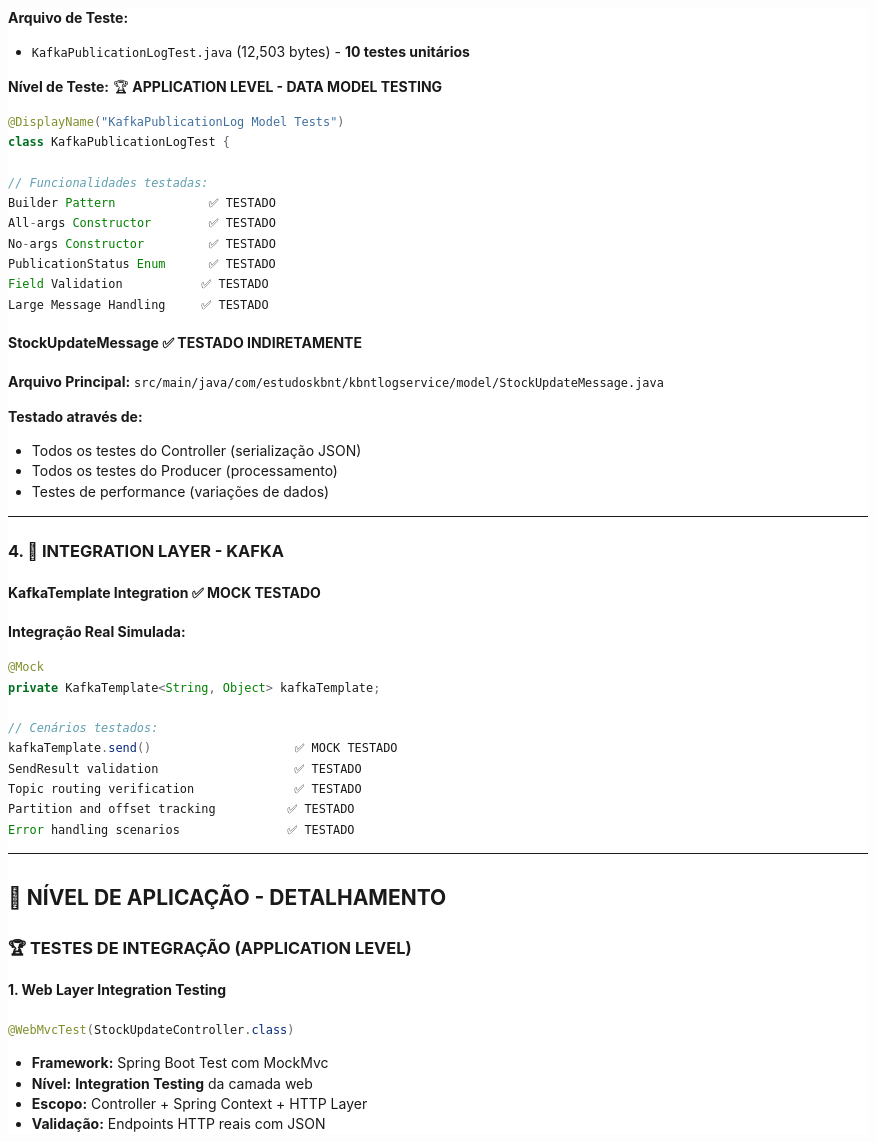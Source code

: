 **Arquivo de Teste:**
- `KafkaPublicationLogTest.java` (12,503 bytes) - **10 testes unitários**

**Nível de Teste:** 🏆 **APPLICATION LEVEL - DATA MODEL TESTING**
```java
@DisplayName("KafkaPublicationLog Model Tests")
class KafkaPublicationLogTest {
    
// Funcionalidades testadas:
Builder Pattern             ✅ TESTADO
All-args Constructor        ✅ TESTADO
No-args Constructor         ✅ TESTADO
PublicationStatus Enum      ✅ TESTADO
Field Validation           ✅ TESTADO
Large Message Handling     ✅ TESTADO
```

#### **StockUpdateMessage** ✅ **TESTADO INDIRETAMENTE**
**Arquivo Principal:** `src/main/java/com/estudoskbnt/kbntlogservice/model/StockUpdateMessage.java`

**Testado através de:**
- Todos os testes do Controller (serialização JSON)
- Todos os testes do Producer (processamento)
- Testes de performance (variações de dados)

---

### **4. 🔧 INTEGRATION LAYER - KAFKA**

#### **KafkaTemplate Integration** ✅ **MOCK TESTADO**
**Integração Real Simulada:**
```java
@Mock
private KafkaTemplate<String, Object> kafkaTemplate;

// Cenários testados:
kafkaTemplate.send()                    ✅ MOCK TESTADO
SendResult validation                   ✅ TESTADO
Topic routing verification              ✅ TESTADO
Partition and offset tracking          ✅ TESTADO
Error handling scenarios               ✅ TESTADO
```

---

## 🎯 **NÍVEL DE APLICAÇÃO - DETALHAMENTO**

### **🏆 TESTES DE INTEGRAÇÃO (APPLICATION LEVEL)**

#### **1. Web Layer Integration Testing**
```java
@WebMvcTest(StockUpdateController.class)
```
- **Framework:** Spring Boot Test com MockMvc
- **Nível:** **Integration Testing** da camada web
- **Escopo:** Controller + Spring Context + HTTP Layer
- **Validação:** Endpoints HTTP reais com JSON
